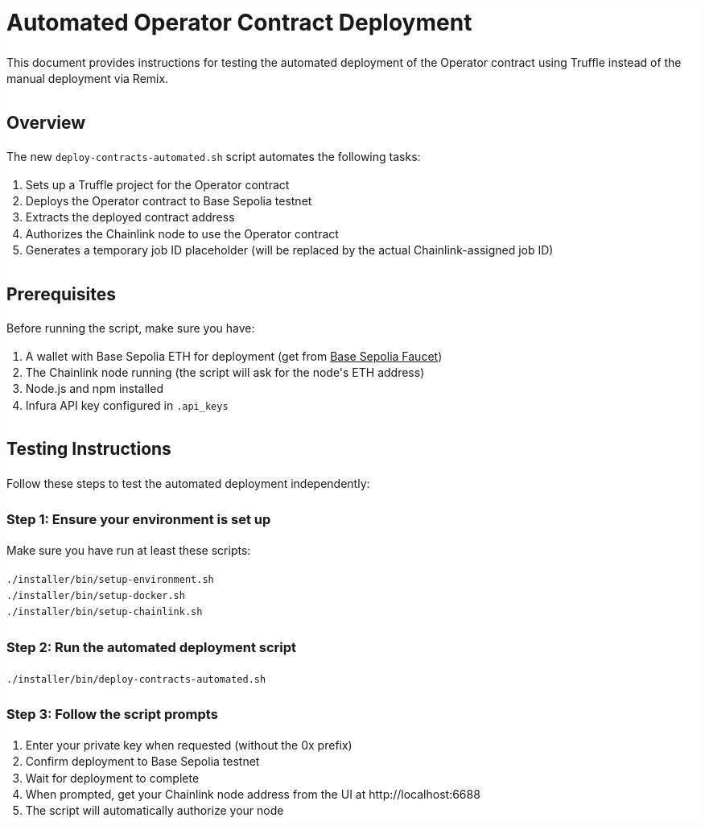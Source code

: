 # Automated Operator Contract Deployment

This document provides instructions for testing the automated deployment of the Operator contract using Truffle instead of the manual deployment via Remix.

## Overview

The new `deploy-contracts-automated.sh` script automates the following tasks:

1. Sets up a Truffle project for the Operator contract
2. Deploys the Operator contract to Base Sepolia testnet
3. Extracts the deployed contract address
4. Authorizes the Chainlink node to use the Operator contract
5. Generates a temporary job ID placeholder (will be replaced by the actual Chainlink-assigned job ID)

## Prerequisites

Before running the script, make sure you have:

1. A wallet with Base Sepolia ETH for deployment (get from [Base Sepolia Faucet](https://www.coinbase.com/faucets/base-sepolia-faucet))
2. The Chainlink node running (the script will ask for the node's ETH address)
3. Node.js and npm installed
4. Infura API key configured in `.api_keys`

## Testing Instructions

Follow these steps to test the automated deployment independently:

### Step 1: Ensure your environment is set up

Make sure you have run at least these scripts:
```bash
./installer/bin/setup-environment.sh
./installer/bin/setup-docker.sh
./installer/bin/setup-chainlink.sh
```

### Step 2: Run the automated deployment script

```bash
./installer/bin/deploy-contracts-automated.sh
```

### Step 3: Follow the script prompts

1. Enter your private key when requested (without the 0x prefix)
2. Confirm deployment to Base Sepolia testnet
3. Wait for deployment to complete
4. When prompted, get your Chainlink node address from the UI at http://localhost:6688
5. The script will automatically authorize your node
